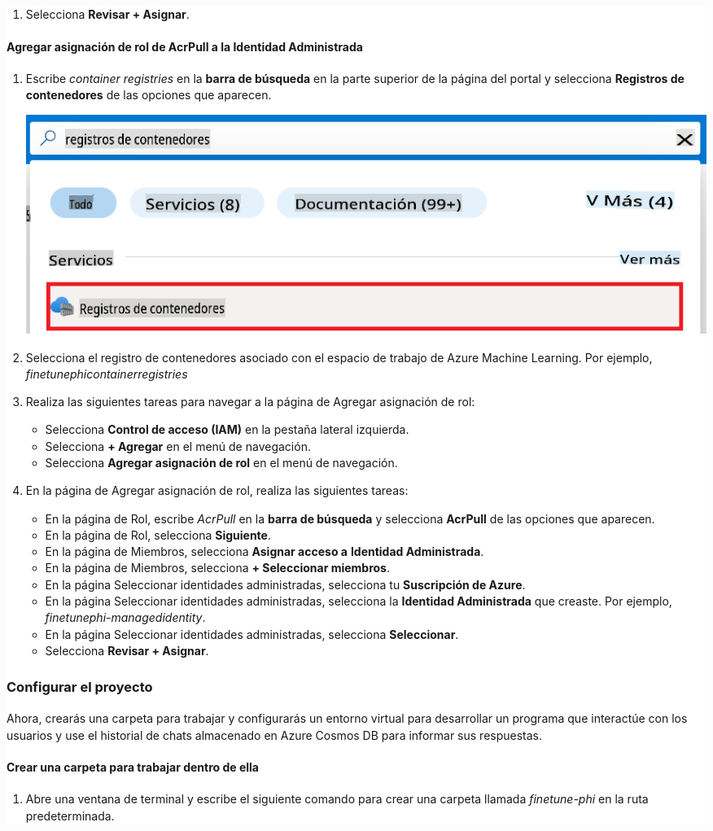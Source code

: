 1. Selecciona **Revisar + Asignar**.

#### Agregar asignación de rol de AcrPull a la Identidad Administrada

1. Escribe *container registries* en la **barra de búsqueda** en la parte superior de la página del portal y selecciona **Registros de contenedores** de las opciones que aparecen.

    ![Type container registries.](../../../../../../translated_images/01-11-type-container-registries.62e58403d73d16a0cc715571c8a7b4105a0e97b1422aa5f26106aff1c0e8a47d.es.png)

1. Selecciona el registro de contenedores asociado con el espacio de trabajo de Azure Machine Learning. Por ejemplo, *finetunephicontainerregistries*

1. Realiza las siguientes tareas para navegar a la página de Agregar asignación de rol:

    - Selecciona **Control de acceso (IAM)** en la pestaña lateral izquierda.
    - Selecciona **+ Agregar** en el menú de navegación.
    - Selecciona **Agregar asignación de rol** en el menú de navegación.

1. En la página de Agregar asignación de rol, realiza las siguientes tareas:

    - En la página de Rol, escribe *AcrPull* en la **barra de búsqueda** y selecciona **AcrPull** de las opciones que aparecen.
    - En la página de Rol, selecciona **Siguiente**.
    - En la página de Miembros, selecciona **Asignar acceso a** **Identidad Administrada**.
    - En la página de Miembros, selecciona **+ Seleccionar miembros**.
    - En la página Seleccionar identidades administradas, selecciona tu **Suscripción de Azure**.
    - En la página Seleccionar identidades administradas, selecciona la **Identidad Administrada** que creaste. Por ejemplo, *finetunephi-managedidentity*.
    - En la página Seleccionar identidades administradas, selecciona **Seleccionar**.
    - Selecciona **Revisar + Asignar**.

### Configurar el proyecto

Ahora, crearás una carpeta para trabajar y configurarás un entorno virtual para desarrollar un programa que interactúe con los usuarios y use el historial de chats almacenado en Azure Cosmos DB para informar sus respuestas.

#### Crear una carpeta para trabajar dentro de ella

1. Abre una ventana de terminal y escribe el siguiente comando para crear una carpeta llamada *finetune-phi* en la ruta predeterminada.
